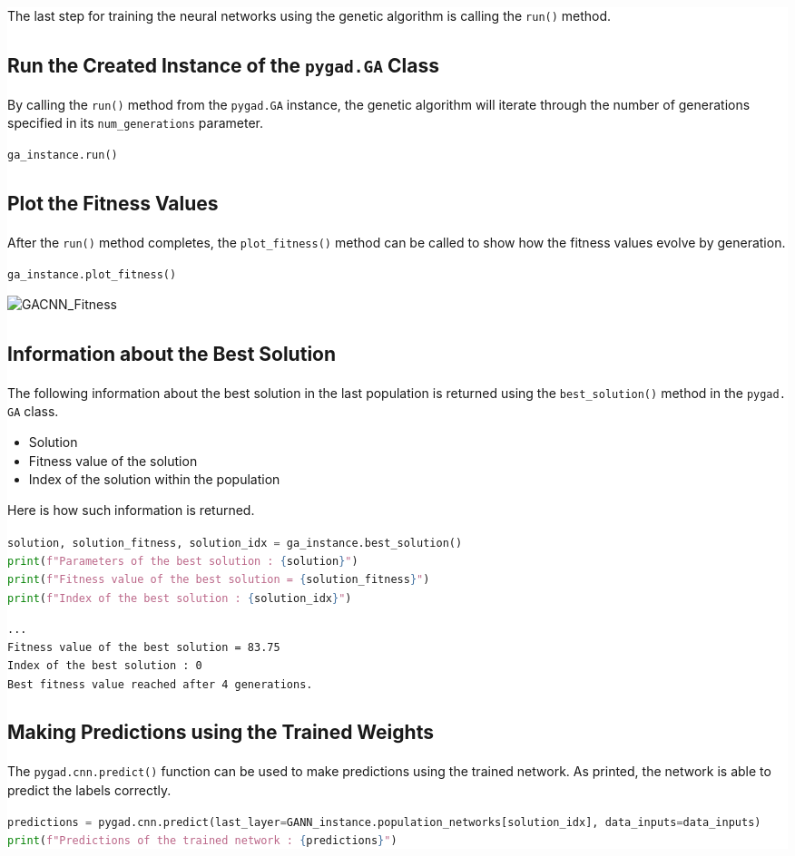 The last step for training the neural networks using the genetic algorithm is calling the `run()` method.

## Run the Created Instance of the `pygad.GA` Class

By calling the `run()` method from the `pygad.GA` instance, the genetic algorithm will iterate through the number of generations specified in its `num_generations` parameter. 

```python
ga_instance.run()
```

## Plot the Fitness Values

After the `run()` method completes, the `plot_fitness()` method can be called to show how the fitness values evolve by generation.

```python
ga_instance.plot_fitness()
```

![GACNN_Fitness](https://user-images.githubusercontent.com/16560492/83429675-ab744580-a434-11ea-8f21-9d3804b50d15.png)

## Information about the Best Solution

The following information about the best solution in the last population is returned using the `best_solution()` method in the `pygad.GA` class. 

- Solution
- Fitness value of the solution
- Index of the solution within the population

Here is how such information is returned.

```python
solution, solution_fitness, solution_idx = ga_instance.best_solution()
print(f"Parameters of the best solution : {solution}")
print(f"Fitness value of the best solution = {solution_fitness}")
print(f"Index of the best solution : {solution_idx}")
```

```
...
Fitness value of the best solution = 83.75
Index of the best solution : 0
Best fitness value reached after 4 generations.
```

## Making Predictions using the Trained Weights

The `pygad.cnn.predict()` function can be used to make predictions using the trained network. As printed, the network is able to predict the labels correctly. 

```python
predictions = pygad.cnn.predict(last_layer=GANN_instance.population_networks[solution_idx], data_inputs=data_inputs)
print(f"Predictions of the trained network : {predictions}")
```
